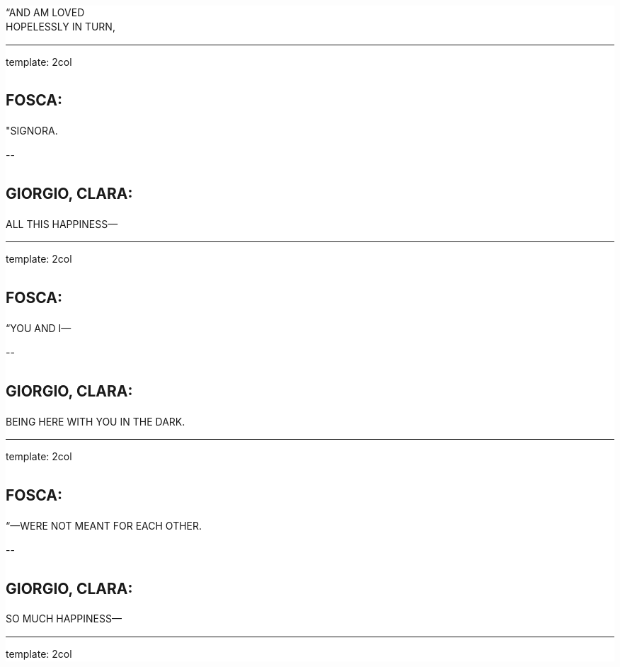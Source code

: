 
“AND AM LOVED <br>
HOPELESSLY IN TURN,

---

template: 2col

## FOSCA:
"SIGNORA.


--

## GIORGIO, CLARA:
ALL THIS HAPPINESS— 





---

template: 2col

## FOSCA:
“YOU AND I— 


--

## GIORGIO, CLARA:
BEING HERE WITH YOU IN THE DARK.





---

template: 2col

## FOSCA:
“—WERE NOT MEANT FOR EACH OTHER.


--

## GIORGIO, CLARA:
SO MUCH HAPPINESS— 





---

template: 2col
